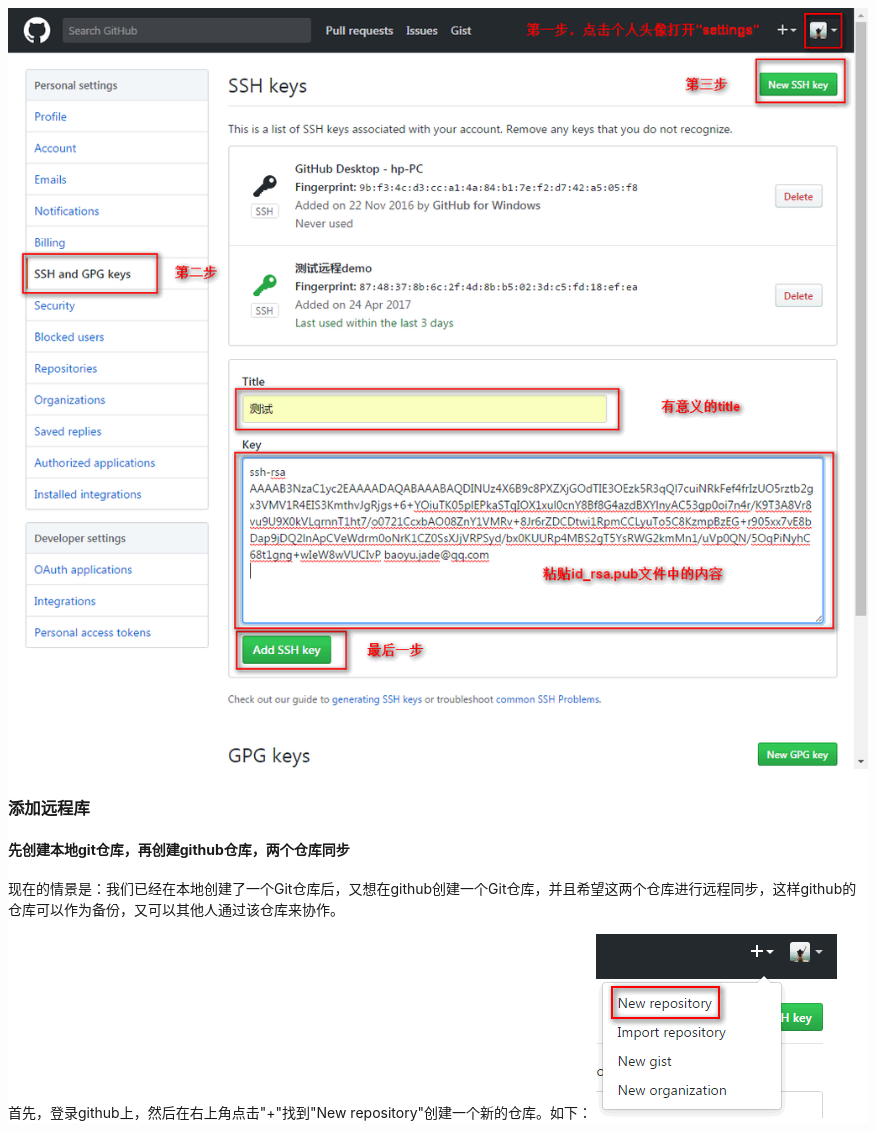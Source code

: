 !["Github中添加SSH Key"](/img/2017-04-29_155435.png)

### 添加远程库
#### 先创建本地git仓库，再创建github仓库，两个仓库同步
现在的情景是：我们已经在本地创建了一个Git仓库后，又想在github创建一个Git仓库，并且希望这两个仓库进行远程同步，这样github的仓库可以作为备份，又可以其他人通过该仓库来协作。

首先，登录github上，然后在右上角点击"+"找到"New repository"创建一个新的仓库。如下：
!["create a new repo"](/img/2017-04-29_161046.png)